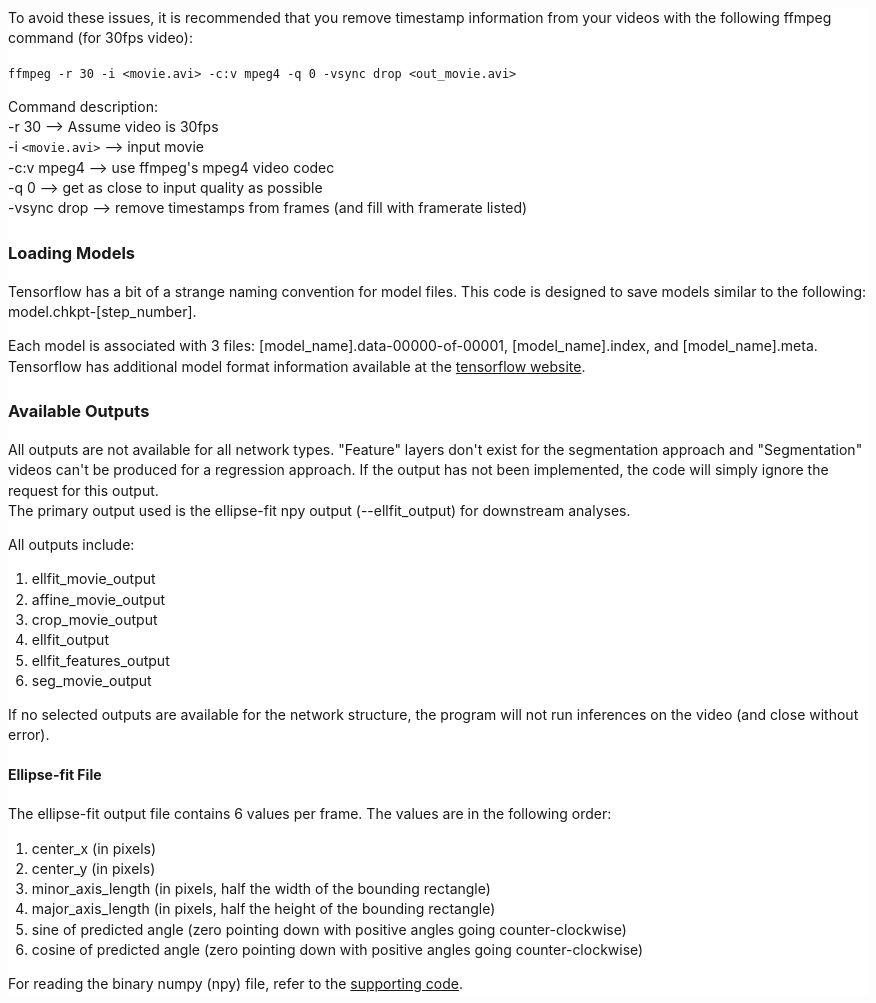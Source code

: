 To avoid these issues, it is recommended that you remove timestamp information from your videos with the following ffmpeg command (for 30fps video):
```
ffmpeg -r 30 -i <movie.avi> -c:v mpeg4 -q 0 -vsync drop <out_movie.avi>
```
Command description:  
-r 30 --> Assume video is 30fps  
-i `<movie.avi>` --> input movie  
-c:v mpeg4 --> use ffmpeg's mpeg4 video codec  
-q 0 --> get as close to input quality as possible  
-vsync drop --> remove timestamps from frames (and fill with framerate listed)

### Loading Models

Tensorflow has a bit of a strange naming convention for model files. This code is designed to save models similar to the following: model.chkpt-[step\_number].

Each model is associated with 3 files: [model\_name].data-00000-of-00001, [model\_name].index, and [model\_name].meta.  
Tensorflow has additional model format information available at the [tensorflow website](https://www.tensorflow.org/extend/tool_developers/).

### Available Outputs

All outputs are not available for all network types. "Feature" layers don't exist for the segmentation approach and "Segmentation" videos can't be produced for a regression approach. If the output has not been implemented, the code will simply ignore the request for this output.  
The primary output used is the ellipse-fit npy output (--ellfit_output) for downstream analyses.

All outputs include:

1. ellfit_movie_output
2. affine_movie_output
3. crop_movie_output
4. ellfit_output
5. ellfit_features_output
6. seg_movie_output

If no selected outputs are available for the network structure, the program will not run inferences on the video (and close without error).

#### Ellipse-fit File

The ellipse-fit output file contains 6 values per frame. The values are in the following order:   

1. center_x (in pixels)  
2. center_y (in pixels)  
3. minor_axis_length (in pixels, half the width of the bounding rectangle)  
4. major_axis_length (in pixels, half the height of the bounding rectangle)  
5. sine of predicted angle (zero pointing down with positive angles going counter-clockwise)  
6. cosine of predicted angle (zero pointing down with positive angles going counter-clockwise)

For reading the binary numpy (npy) file, refer to the [supporting code](https://github.com/KumarLabJax/MouseTrackingExtras/tree/master/NPYReader).

